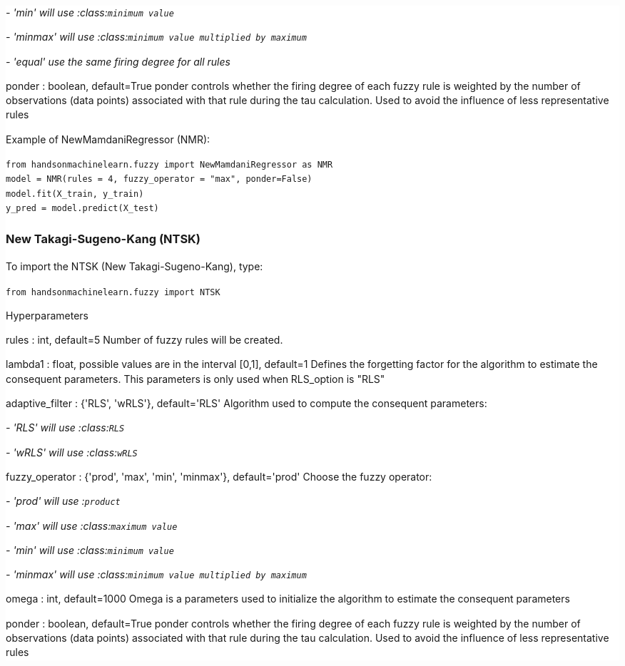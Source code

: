 *- 'min' will use :class:`minimum value`*

*- 'minmax' will use :class:`minimum value multiplied by maximum`*

*- 'equal' use the same firing degree for all rules*

ponder : boolean, default=True
ponder controls whether the firing degree of each fuzzy rule 
is weighted by the number of observations (data points) 
associated with that rule during the tau calculation.
Used to avoid the influence of less representative rules

Example of NewMamdaniRegressor (NMR):

    from handsonmachinelearn.fuzzy import NewMamdaniRegressor as NMR
    model = NMR(rules = 4, fuzzy_operator = "max", ponder=False)
    model.fit(X_train, y_train)
    y_pred = model.predict(X_test)

### New Takagi-Sugeno-Kang (NTSK)

To import the NTSK (New Takagi-Sugeno-Kang), type:

    from handsonmachinelearn.fuzzy import NTSK

Hyperparameters
    
rules : int, default=5
Number of fuzzy rules will be created.

lambda1 : float, possible values are in the interval [0,1], default=1
Defines the forgetting factor for the algorithm to estimate the consequent parameters.
This parameters is only used when RLS_option is "RLS"

adaptive_filter : {'RLS', 'wRLS'}, default='RLS'
Algorithm used to compute the consequent parameters:

*- 'RLS' will use :class:`RLS`*

*- 'wRLS' will use :class:`wRLS`*

fuzzy_operator : {'prod', 'max', 'min', 'minmax'}, default='prod'
Choose the fuzzy operator:

*- 'prod' will use :`product`*

*- 'max' will use :class:`maximum value`*

*- 'min' will use :class:`minimum value`*

*- 'minmax' will use :class:`minimum value multiplied by maximum`*

omega : int, default=1000
Omega is a parameters used to initialize the algorithm to estimate
the consequent parameters

ponder : boolean, default=True
ponder controls whether the firing degree of each fuzzy rule 
is weighted by the number of observations (data points) 
associated with that rule during the tau calculation.
Used to avoid the influence of less representative rules
